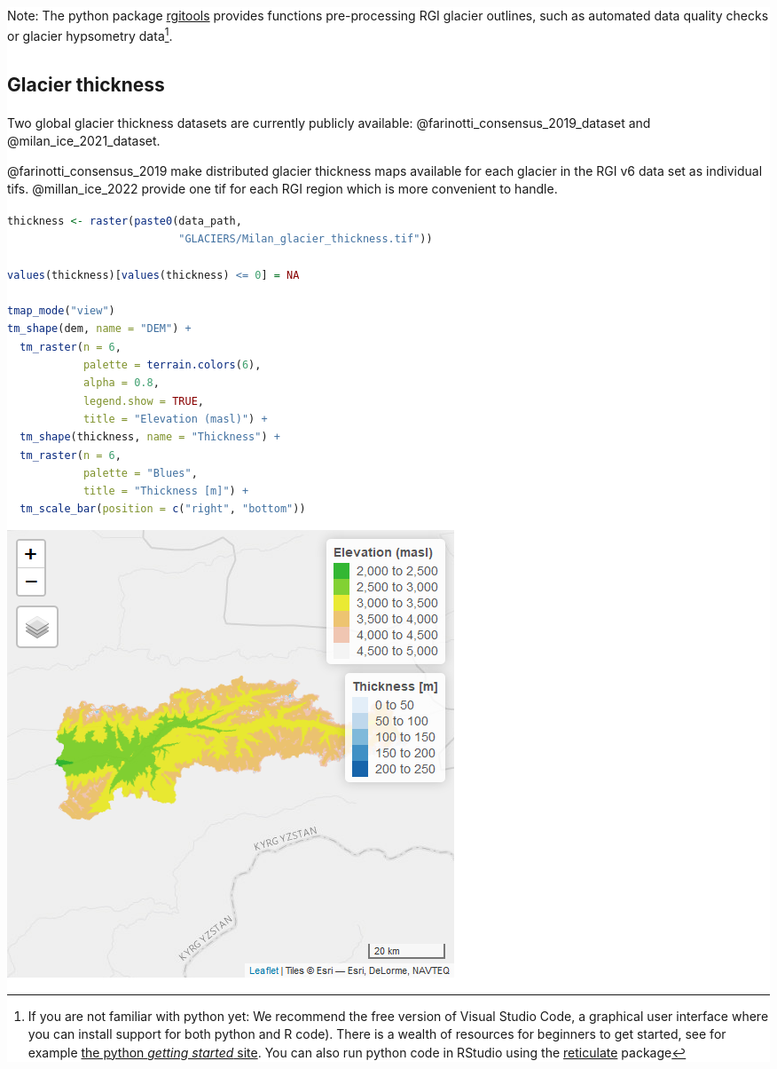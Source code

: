 Note: The python package [rgitools](https://github.com/GLIMS-RGI/rgitools) provides functions pre-processing RGI glacier outlines, such as automated data quality checks or glacier hypsometry data[^1].

[^1]: If you are not familiar with python yet: We recommend the free version of Visual Studio Code, a graphical user interface where you can install support for both python and R code). There is a wealth of resources for beginners to get started, see for example [the python *getting started* site](https://www.python.org/about/gettingstarted/). You can also run python code in RStudio using the [reticulate](https://rstudio.github.io/reticulate/) package

## Glacier thickness

Two global glacier thickness datasets are currently publicly available: @farinotti_consensus_2019_dataset and @milan_ice_2021_dataset.

@farinotti_consensus_2019 make distributed glacier thickness maps available for each glacier in the RGI v6 data set as individual tifs. @millan_ice_2022 provide one tif for each RGI region which is more convenient to handle.


```r
thickness <- raster(paste0(data_path, 
                           "GLACIERS/Milan_glacier_thickness.tif"))

values(thickness)[values(thickness) <= 0] = NA

tmap_mode("view")
tm_shape(dem, name = "DEM") +
  tm_raster(n = 6, 
            palette = terrain.colors(6),
            alpha = 0.8,
            legend.show = TRUE, 
            title = "Elevation (masl)") + 
  tm_shape(thickness, name = "Thickness") + 
  tm_raster(n = 6, 
            palette = "Blues", 
            title = "Thickness [m]") + 
  tm_scale_bar(position = c("right", "bottom")) 
```

![Glacier thickness by Milan et al., 2022.](figure/unnamed-chunk-2-1.png)


[^2]: CMIP is the Coupled Model Intercomparison Project which is currently in phase 6 (CMIP 6). The project was initiated in 1995 by the World Climate Research Program and coordinates data sharing and experiments for the comparison of Global Circulation Models (GCM). The models and experiments are basis for the IPCC Assessment Reports.
[^3]: RCP stands for Representative Concentration Pathway and describes global emission scenarios in the CMIP 5 phase. RCPs have been replaced with Shared Socio-economic Pathways (SSP) in the CMIP 6 phase. The SSP are mostly consistent with the RCP.
